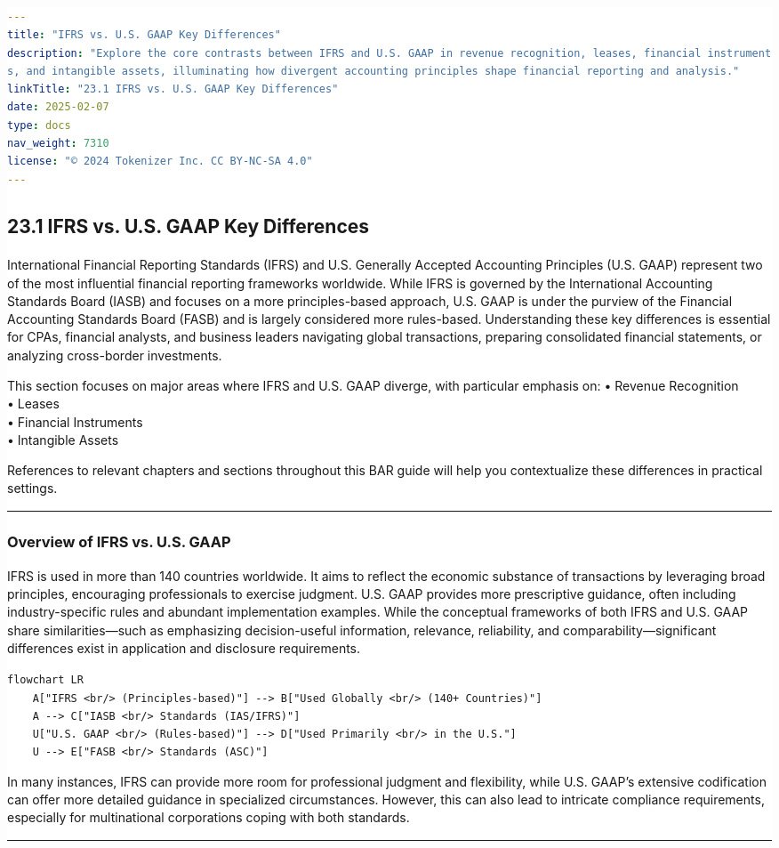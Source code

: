 ```yaml
---
title: "IFRS vs. U.S. GAAP Key Differences"
description: "Explore the core contrasts between IFRS and U.S. GAAP in revenue recognition, leases, financial instruments, and intangible assets, illuminating how divergent accounting principles shape financial reporting and analysis."
linkTitle: "23.1 IFRS vs. U.S. GAAP Key Differences"
date: 2025-02-07
type: docs
nav_weight: 7310
license: "© 2024 Tokenizer Inc. CC BY-NC-SA 4.0"
---
```


## 23.1 IFRS vs. U.S. GAAP Key Differences

International Financial Reporting Standards (IFRS) and U.S. Generally Accepted Accounting Principles (U.S. GAAP) represent two of the most influential financial reporting frameworks worldwide. While IFRS is governed by the International Accounting Standards Board (IASB) and focuses on a more principles-based approach, U.S. GAAP is under the purview of the Financial Accounting Standards Board (FASB) and is largely considered more rules-based. Understanding these key differences is essential for CPAs, financial analysts, and business leaders navigating global transactions, preparing consolidated financial statements, or analyzing cross-border investments.

This section focuses on major areas where IFRS and U.S. GAAP diverge, with particular emphasis on:
• Revenue Recognition  
• Leases  
• Financial Instruments  
• Intangible Assets  

References to relevant chapters and sections throughout this BAR guide will help you contextualize these differences in practical settings.  

---

### Overview of IFRS vs. U.S. GAAP

IFRS is used in more than 140 countries worldwide. It aims to reflect the economic substance of transactions by leveraging broad principles, encouraging professionals to exercise judgment. U.S. GAAP provides more prescriptive guidance, often including industry-specific rules and abundant implementation examples. While the conceptual frameworks of both IFRS and U.S. GAAP share similarities—such as emphasizing decision-useful information, relevance, reliability, and comparability—significant differences exist in application and disclosure requirements.

```mermaid
flowchart LR
    A["IFRS <br/> (Principles-based)"] --> B["Used Globally <br/> (140+ Countries)"]
    A --> C["IASB <br/> Standards (IAS/IFRS)"]
    U["U.S. GAAP <br/> (Rules-based)"] --> D["Used Primarily <br/> in the U.S."]
    U --> E["FASB <br/> Standards (ASC)"]
```

In many instances, IFRS can provide more room for professional judgment and flexibility, while U.S. GAAP’s extensive codification can offer more detailed guidance in specialized circumstances. However, this can also lead to intricate compliance requirements, especially for multinational corporations coping with both standards.

---